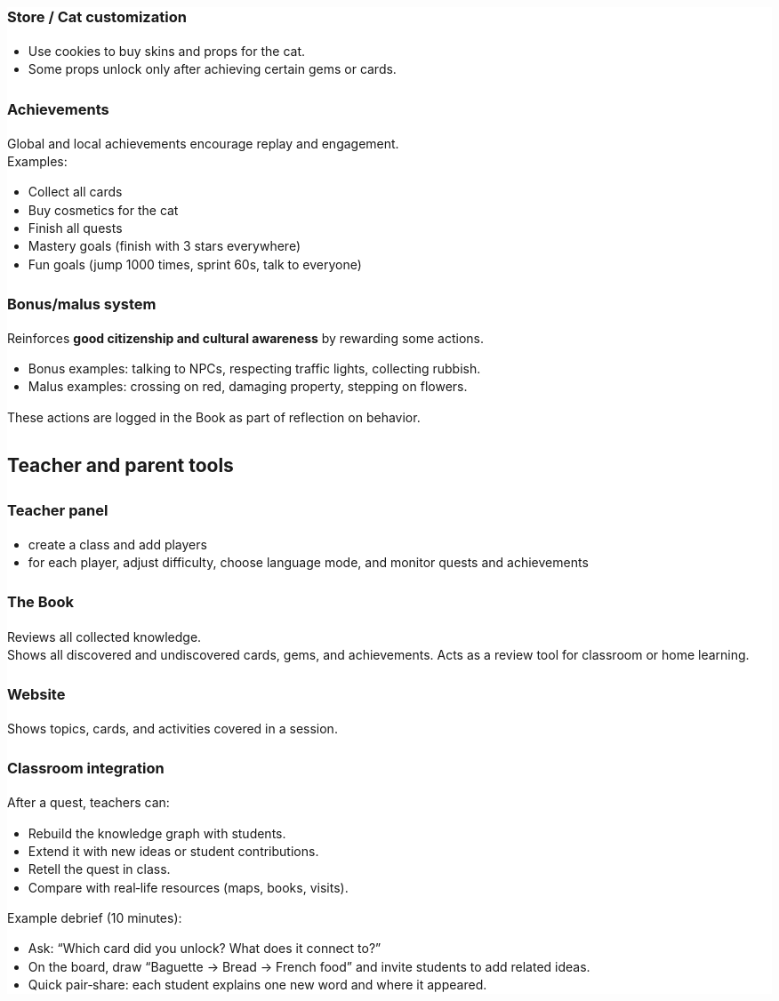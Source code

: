 ### Store / Cat customization

- Use cookies to buy skins and props for the cat.  
- Some props unlock only after achieving certain gems or cards.

### Achievements
Global and local achievements encourage replay and engagement.  
Examples:

- Collect all cards
- Buy cosmetics for the cat
- Finish all quests
- Mastery goals (finish with 3 stars everywhere)
- Fun goals (jump 1000 times, sprint 60s, talk to everyone)

### Bonus/malus system
Reinforces **good citizenship and cultural awareness** by rewarding some actions.

- Bonus examples: talking to NPCs, respecting traffic lights, collecting rubbish.  
- Malus examples: crossing on red, damaging property, stepping on flowers.  

These actions are logged in the Book as part of reflection on behavior.  

## Teacher and parent tools

### Teacher panel

- create a class and add players
- for each player, adjust difficulty, choose language mode, and monitor quests and achievements  

### The Book
Reviews all collected knowledge.  
Shows all discovered and undiscovered cards, gems, and achievements.
Acts as a review tool for classroom or home learning.

### Website
Shows topics, cards, and activities covered in a session.  

### Classroom integration

After a quest, teachers can:  

- Rebuild the knowledge graph with students.  
- Extend it with new ideas or student contributions.  
- Retell the quest in class.  
- Compare with real‑life resources (maps, books, visits).  

Example debrief (10 minutes):  

- Ask: “Which card did you unlock? What does it connect to?”  
- On the board, draw “Baguette → Bread → French food” and invite students to add related ideas.  
- Quick pair‑share: each student explains one new word and where it appeared.  

